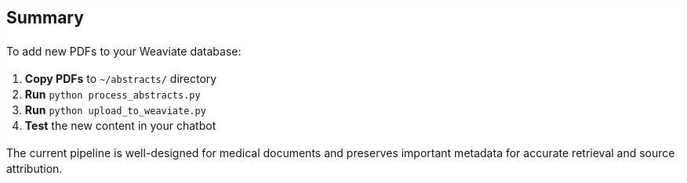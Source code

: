 ## Summary

To add new PDFs to your Weaviate database:

1. **Copy PDFs** to `~/abstracts/` directory
2. **Run** `python process_abstracts.py` 
3. **Run** `python upload_to_weaviate.py`
4. **Test** the new content in your chatbot

The current pipeline is well-designed for medical documents and preserves important metadata for accurate retrieval and source attribution.

